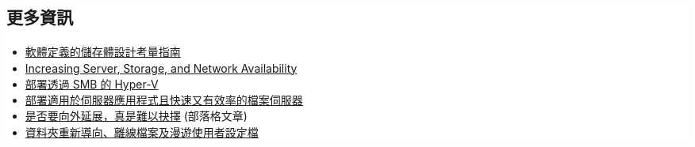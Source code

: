 ## <a name="more-information"></a>更多資訊

- [軟體定義的儲存體設計考量指南](</previous-versions/windows/it-pro/windows-server-2012-r2-and-2012/mt243829(v%3dws.11)>)
- [Increasing Server, Storage, and Network Availability](</previous-versions/windows/it-pro/windows-server-2012-r2-and-2012/hh831437(v%3dws.11)>)
- [部署透過 SMB 的 Hyper-V](</previous-versions/windows/it-pro/windows-server-2012-r2-and-2012/jj134187(v%3dws.11)>)
- [部署適用於伺服器應用程式且快速又有效率的檔案伺服器](</previous-versions/windows/it-pro/windows-server-2012-r2-and-2012/hh831723(v%3dws.11)>)
- [是否要向外延展，真是難以抉擇](https://blogs.technet.com/b/filecab/archive/2013/12/05/to-scale-out-or-not-to-scale-out-that-is-the-question.aspx) (部落格文章)
- [資料夾重新導向、離線檔案及漫遊使用者設定檔](</previous-versions/windows/it-pro/windows-server-2012-r2-and-2012/hh848267(v%3dws.11)>)
